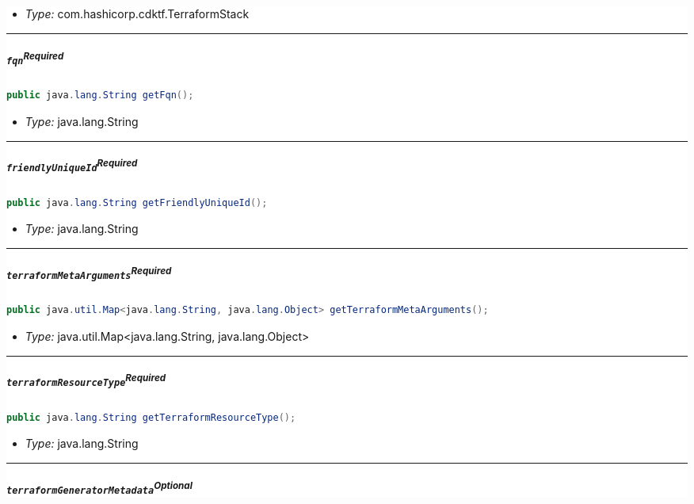 - *Type:* com.hashicorp.cdktf.TerraformStack

---

##### `fqn`<sup>Required</sup> <a name="fqn" id="rhizo-co-terraform-provider-lacework.alertChannelMicrosoftTeams.AlertChannelMicrosoftTeams.property.fqn"></a>

```java
public java.lang.String getFqn();
```

- *Type:* java.lang.String

---

##### `friendlyUniqueId`<sup>Required</sup> <a name="friendlyUniqueId" id="rhizo-co-terraform-provider-lacework.alertChannelMicrosoftTeams.AlertChannelMicrosoftTeams.property.friendlyUniqueId"></a>

```java
public java.lang.String getFriendlyUniqueId();
```

- *Type:* java.lang.String

---

##### `terraformMetaArguments`<sup>Required</sup> <a name="terraformMetaArguments" id="rhizo-co-terraform-provider-lacework.alertChannelMicrosoftTeams.AlertChannelMicrosoftTeams.property.terraformMetaArguments"></a>

```java
public java.util.Map<java.lang.String, java.lang.Object> getTerraformMetaArguments();
```

- *Type:* java.util.Map<java.lang.String, java.lang.Object>

---

##### `terraformResourceType`<sup>Required</sup> <a name="terraformResourceType" id="rhizo-co-terraform-provider-lacework.alertChannelMicrosoftTeams.AlertChannelMicrosoftTeams.property.terraformResourceType"></a>

```java
public java.lang.String getTerraformResourceType();
```

- *Type:* java.lang.String

---

##### `terraformGeneratorMetadata`<sup>Optional</sup> <a name="terraformGeneratorMetadata" id="rhizo-co-terraform-provider-lacework.alertChannelMicrosoftTeams.AlertChannelMicrosoftTeams.property.terraformGeneratorMetadata"></a>
